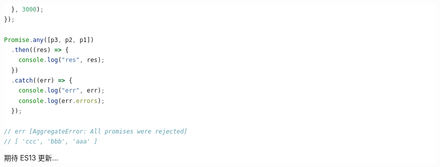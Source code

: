 ```js
  }, 3000);
});

Promise.any([p3, p2, p1])
  .then((res) => {
    console.log("res", res);
  })
  .catch((err) => {
    console.log("err", err);
    console.log(err.errors);
  });

// err [AggregateError: All promises were rejected]
// [ 'ccc', 'bbb', 'aaa' ]
```

期待 ES13 更新...
